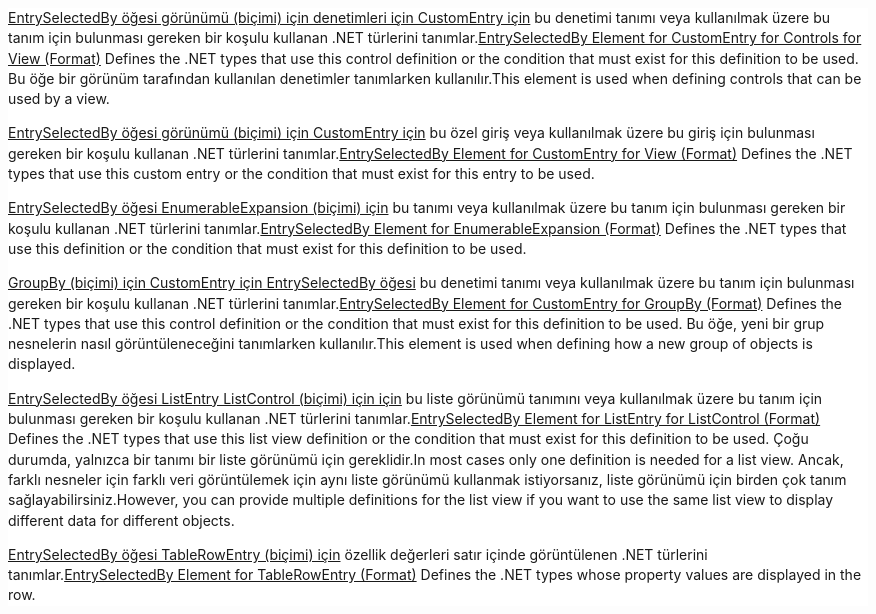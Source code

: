 <span data-ttu-id="9bf53-155">[EntrySelectedBy öğesi görünümü (biçimi) için denetimleri için CustomEntry için](./entryselectedby-element-for-customentry-for-controls-for-view-format.md) bu denetimi tanımı veya kullanılmak üzere bu tanım için bulunması gereken bir koşulu kullanan .NET türlerini tanımlar.</span><span class="sxs-lookup"><span data-stu-id="9bf53-155">[EntrySelectedBy Element for CustomEntry for Controls for View (Format)](./entryselectedby-element-for-customentry-for-controls-for-view-format.md) Defines the .NET types that use this control definition or the condition that must exist for this definition to be used.</span></span> <span data-ttu-id="9bf53-156">Bu öğe bir görünüm tarafından kullanılan denetimler tanımlarken kullanılır.</span><span class="sxs-lookup"><span data-stu-id="9bf53-156">This element is used when defining controls that can be used by a view.</span></span>

<span data-ttu-id="9bf53-157">[EntrySelectedBy öğesi görünümü (biçimi) için CustomEntry için](./entryselectedby-element-for-customentry-for-customcontrol-for-view-format.md) bu özel giriş veya kullanılmak üzere bu giriş için bulunması gereken bir koşulu kullanan .NET türlerini tanımlar.</span><span class="sxs-lookup"><span data-stu-id="9bf53-157">[EntrySelectedBy Element for CustomEntry for View (Format)](./entryselectedby-element-for-customentry-for-customcontrol-for-view-format.md) Defines the .NET types that use this custom entry or the condition that must exist for this entry to be used.</span></span>

<span data-ttu-id="9bf53-158">[EntrySelectedBy öğesi EnumerableExpansion (biçimi) için](./entryselectedby-element-for-enumerableexpansion-format.md) bu tanımı veya kullanılmak üzere bu tanım için bulunması gereken bir koşulu kullanan .NET türlerini tanımlar.</span><span class="sxs-lookup"><span data-stu-id="9bf53-158">[EntrySelectedBy Element for EnumerableExpansion (Format)](./entryselectedby-element-for-enumerableexpansion-format.md) Defines the .NET types that use this definition or the condition that must exist for this definition to be used.</span></span>

<span data-ttu-id="9bf53-159">[GroupBy (biçimi) için CustomEntry için EntrySelectedBy öğesi](./entryselectedby-element-for-customentry-for-groupby-format.md) bu denetimi tanımı veya kullanılmak üzere bu tanım için bulunması gereken bir koşulu kullanan .NET türlerini tanımlar.</span><span class="sxs-lookup"><span data-stu-id="9bf53-159">[EntrySelectedBy Element for CustomEntry for GroupBy (Format)](./entryselectedby-element-for-customentry-for-groupby-format.md) Defines the .NET types that use this control definition or the condition that must exist for this definition to be used.</span></span> <span data-ttu-id="9bf53-160">Bu öğe, yeni bir grup nesnelerin nasıl görüntüleneceğini tanımlarken kullanılır.</span><span class="sxs-lookup"><span data-stu-id="9bf53-160">This element is used when defining how a new group of objects is displayed.</span></span>

<span data-ttu-id="9bf53-161">[EntrySelectedBy öğesi ListEntry ListControl (biçimi) için için](./entryselectedby-element-for-listentry-for-listcontrol-format.md) bu liste görünümü tanımını veya kullanılmak üzere bu tanım için bulunması gereken bir koşulu kullanan .NET türlerini tanımlar.</span><span class="sxs-lookup"><span data-stu-id="9bf53-161">[EntrySelectedBy Element for ListEntry for ListControl (Format)](./entryselectedby-element-for-listentry-for-listcontrol-format.md) Defines the .NET types that use this list view definition or the condition that must exist for this definition to be used.</span></span> <span data-ttu-id="9bf53-162">Çoğu durumda, yalnızca bir tanımı bir liste görünümü için gereklidir.</span><span class="sxs-lookup"><span data-stu-id="9bf53-162">In most cases only one definition is needed for a list view.</span></span> <span data-ttu-id="9bf53-163">Ancak, farklı nesneler için farklı veri görüntülemek için aynı liste görünümü kullanmak istiyorsanız, liste görünümü için birden çok tanım sağlayabilirsiniz.</span><span class="sxs-lookup"><span data-stu-id="9bf53-163">However, you can provide multiple definitions for the list view if you want to use the same list view to display different data for different objects.</span></span>

<span data-ttu-id="9bf53-164">[EntrySelectedBy öğesi TableRowEntry (biçimi) için](./entryselectedby-element-for-tablerowentry-for-tablecontrol-format.md) özellik değerleri satır içinde görüntülenen .NET türlerini tanımlar.</span><span class="sxs-lookup"><span data-stu-id="9bf53-164">[EntrySelectedBy Element for TableRowEntry (Format)](./entryselectedby-element-for-tablerowentry-for-tablecontrol-format.md) Defines the .NET types whose property values are displayed in the row.</span></span>
